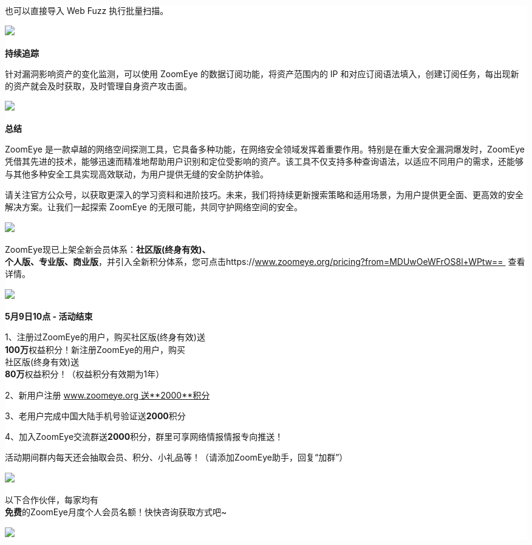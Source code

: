   
也可以直接导入 Web Fuzz 执行批量扫描。  
  
![](https://mmbiz.qpic.cn/sz_mmbiz_png/YTZvSeuD5nJdrVY1FEcOGT17zqNSXiaXVKGIrHcwz5QEo9gjYKbHEpvfNZMaFCwIEjA9sib0FEB07ialkF4RYbicWQ/640?wx_fmt=other&from=appmsg&tp=webp&wxfrom=5&wx_lazy=1&wx_co=1 "")  
  
  
  
**持续追踪**  
  
针对漏洞影响资产的变化监测，可以使用 ZoomEye 的数据订阅功能，将资产范围内的 IP 和对应订阅语法填入，创建订阅任务，每出现新的资产就会及时获取，及时管理自身资产攻击面。  
  
![](https://mmbiz.qpic.cn/sz_mmbiz_png/YTZvSeuD5nJdrVY1FEcOGT17zqNSXiaXVQ2v40CcdB9Xia0xoEsUQmBfsNcsMnLuoMzq5o4pVmbJ14ypJI5r0sLw/640?wx_fmt=other&from=appmsg&tp=webp&wxfrom=5&wx_lazy=1&wx_co=1 "")  
  
  
  
**总结**  
  
ZoomEye 是一款卓越的网络空间探测工具，它具备多种功能，在网络安全领域发挥着重要作用。特别是在重大安全漏洞爆发时，ZoomEye 凭借其先进的技术，能够迅速而精准地帮助用户识别和定位受影响的资产。该工具不仅支持多种查询语法，以适应不同用户的需求，还能够与其他多种安全工具实现高效联动，为用户提供无缝的安全防护体验。  
  
  
请关注官方公众号，以获取更深入的学习资料和进阶技巧。未来，我们将持续更新搜索策略和适用场景，为用户提供更全面、更高效的安全解决方案。让我们一起探索 ZoomEye 的无限可能，共同守护网络空间的安全。  
  
  
  
  
![](https://mmbiz.qpic.cn/sz_mmbiz_gif/YTZvSeuD5nJdrVY1FEcOGT17zqNSXiaXVUxFX28hgMp0sHicGjG8A1iaD9oklsrFczNhQR4ZO1l8NE3u6icCUFlrhw/640?wx_fmt=gif&from=appmsg&tp=webp&wxfrom=5&wx_lazy=1&wx_co=1 "")  
  
  
  
  
ZoomEye现已上架全新会员体系：**社区版(终身有效)、**  
**个人版、专业版、商业版**，并引入全新积分体系，您可点击https://www.zoomeye.org/pricing?from=MDUwOeWFrOS8l+WPtw==  查看详情。  
  
  
![](https://mmbiz.qpic.cn/sz_mmbiz_png/YTZvSeuD5nJdrVY1FEcOGT17zqNSXiaXVRj67H9dZibhjgHVDD0VThuRwpPVlLIaZIrFnSLx4PmkJSicBTolVRpicQ/640?wx_fmt=other&from=appmsg&tp=webp&wxfrom=5&wx_lazy=1&wx_co=1 "")  
  
  
**5月9日10点 - 活动结束**  
  
  
1、注册过ZoomEye的用户，购买社区版(终身有效)送  
**100万**权益积分！新注册ZoomEye的用户，购买  
社区版(终身有效)送  
**80万**权益积分！（权益积分有效期为1年）  
  
2、新用户注册 www.zoomeye.org 送**2000**积分  
  
3、老用户完成中国大陆手机号验证送**2000**积分  
  
4、加入ZoomEye交流群送**2000**积分，群里可享网络情报情报专向推送！  
  
活动期间群内每天还会抽取会员、积分、小礼品等！（请添加ZoomEye助手，回复“加群”）  
  
![](https://mmbiz.qpic.cn/sz_mmbiz_png/YTZvSeuD5nJdrVY1FEcOGT17zqNSXiaXVuZqY2QWatpgZcicYyJfB7ptWyqhpk6jmsmcibTLDLEmGgPff6HfFBsmA/640?wx_fmt=other&from=appmsg&tp=webp&wxfrom=5&wx_lazy=1&wx_co=1 "")  
  
  
  
以下合作伙伴，每家均有  
**免费**的ZoomEye月度个人会员名额！快快咨询获取方式吧~  
  
![](https://mmbiz.qpic.cn/sz_mmbiz_jpg/YTZvSeuD5nJdrVY1FEcOGT17zqNSXiaXVZVW50UCsBntBS1iaYU4SypCmr4U1GAkMqjSuQiccqQHJgQ1ExAaUlESg/640?wx_fmt=other&from=appmsg&tp=webp&wxfrom=5&wx_lazy=1&wx_co=1 "")  
  